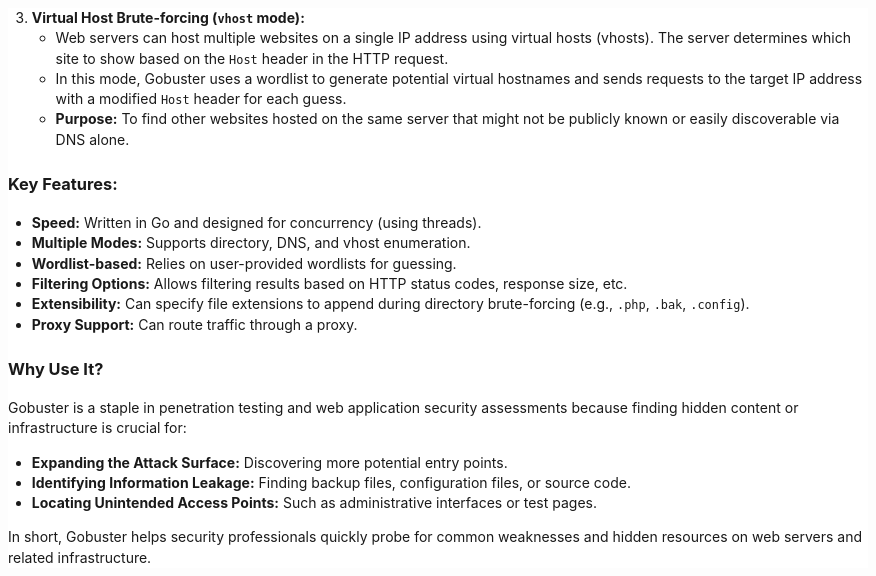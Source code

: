 3.  **Virtual Host Brute-forcing (`vhost` mode):**
    *   Web servers can host multiple websites on a single IP address using virtual hosts (vhosts). The server determines which site to show based on the `Host` header in the HTTP request.
    *   In this mode, Gobuster uses a wordlist to generate potential virtual hostnames and sends requests to the target IP address with a modified `Host` header for each guess.
    *   **Purpose:** To find other websites hosted on the same server that might not be publicly known or easily discoverable via DNS alone.

### Key Features:

*   **Speed:** Written in Go and designed for concurrency (using threads).
*   **Multiple Modes:** Supports directory, DNS, and vhost enumeration.
*   **Wordlist-based:** Relies on user-provided wordlists for guessing.
*   **Filtering Options:** Allows filtering results based on HTTP status codes, response size, etc.
*   **Extensibility:** Can specify file extensions to append during directory brute-forcing (e.g., `.php`, `.bak`, `.config`).
*   **Proxy Support:** Can route traffic through a proxy.

### Why Use It?

Gobuster is a staple in penetration testing and web application security assessments because finding hidden content or infrastructure is crucial for:

*   **Expanding the Attack Surface:** Discovering more potential entry points.
*   **Identifying Information Leakage:** Finding backup files, configuration files, or source code.
*   **Locating Unintended Access Points:** Such as administrative interfaces or test pages.

In short, Gobuster helps security professionals quickly probe for common weaknesses and hidden resources on web servers and related infrastructure.